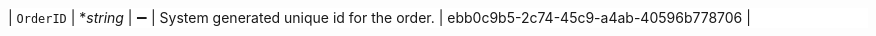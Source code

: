 | `OrderID`                                                                                                                                                                                                                                                                                                                                                                                                                                                                                                                                                                                                                                                | **string*                                                                                                                                                                                                                                                                                                                                                                                                                                                                                                                                                                                                                                                | :heavy_minus_sign:                                                                                                                                                                                                                                                                                                                                                                                                                                                                                                                                                                                                                                       | System generated unique id for the order.                                                                                                                                                                                                                                                                                                                                                                                                                                                                                                                                                                                                                | ebb0c9b5-2c74-45c9-a4ab-40596b778706                                                                                                                                                                                                                                                                                                                                                                                                                                                                                                                                                                                                                     |